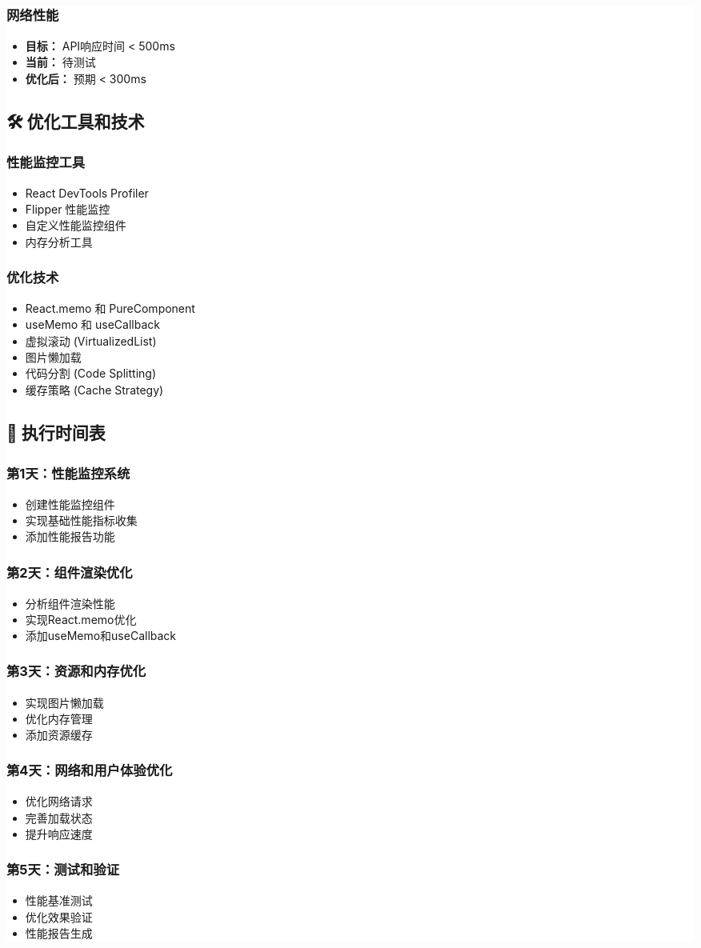 ### 网络性能
- **目标：** API响应时间 < 500ms
- **当前：** 待测试
- **优化后：** 预期 < 300ms

## 🛠️ 优化工具和技术

### 性能监控工具
- React DevTools Profiler
- Flipper 性能监控
- 自定义性能监控组件
- 内存分析工具

### 优化技术
- React.memo 和 PureComponent
- useMemo 和 useCallback
- 虚拟滚动 (VirtualizedList)
- 图片懒加载
- 代码分割 (Code Splitting)
- 缓存策略 (Cache Strategy)

## 📅 执行时间表

### 第1天：性能监控系统
- 创建性能监控组件
- 实现基础性能指标收集
- 添加性能报告功能

### 第2天：组件渲染优化
- 分析组件渲染性能
- 实现React.memo优化
- 添加useMemo和useCallback

### 第3天：资源和内存优化
- 实现图片懒加载
- 优化内存管理
- 添加资源缓存

### 第4天：网络和用户体验优化
- 优化网络请求
- 完善加载状态
- 提升响应速度

### 第5天：测试和验证
- 性能基准测试
- 优化效果验证
- 性能报告生成
